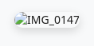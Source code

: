 ![IMG_0147](https://github.com/user-attachments/assets/d043f658-4bb9-4d82-a8c4-b7a785cff23b)<!DOCTYPE html>
<html lang="ja">
  <head>
    <meta charset="UTF-8" />
    <title>画像表示テスト</title>
    <style>
      /* ———  基本レイアウト  ——— */
      html,
      body {
        margin: 0;
        padding: 0;
        font-family: system-ui, -apple-system, "Helvetica Neue", Arial, sans-serif;
        background: #f8f9fa;
        height: 100%;
        display: flex;
        justify-content: center;
        align-items: center;
      }

      /* ———  画像を囲むラッパー ——— */
      .image-wrapper {
        max-width: 800px; /* 画像の横幅を 800px 以下に抑える */
        width: 90vw;      /* 画面の 90% 幅まで可変 */
      }

      /* ———  画像スタイル ——— */
      img {
        width: 100%;      /* ラッパーの幅にフィットさせる */
        height: auto;     /* アスペクト比維持 */
        border-radius: 12px;
        box-shadow: 0 4px 12px rgba(0, 0, 0, 0.15);
      }
    </style>
  </head>
  <body>
    <div class="image-wrapper">
      <!-- 画像ファイルは同じディレクトリの images フォルダに置く -->
      <!-- src="images/sample.jpg" の部分を実際のファイル名に変更してください -->
      <img![IMG_0147](https://github.com/user-attachments/assets/b6246e7a-232c-4ceb-9ad1-5b2f207db261)

        src="![Uploading IMG_0147.PNG…]()
"
        alt="サンプル画像"
        loading="lazy"
      />
    </div>
  </body>
</html>
